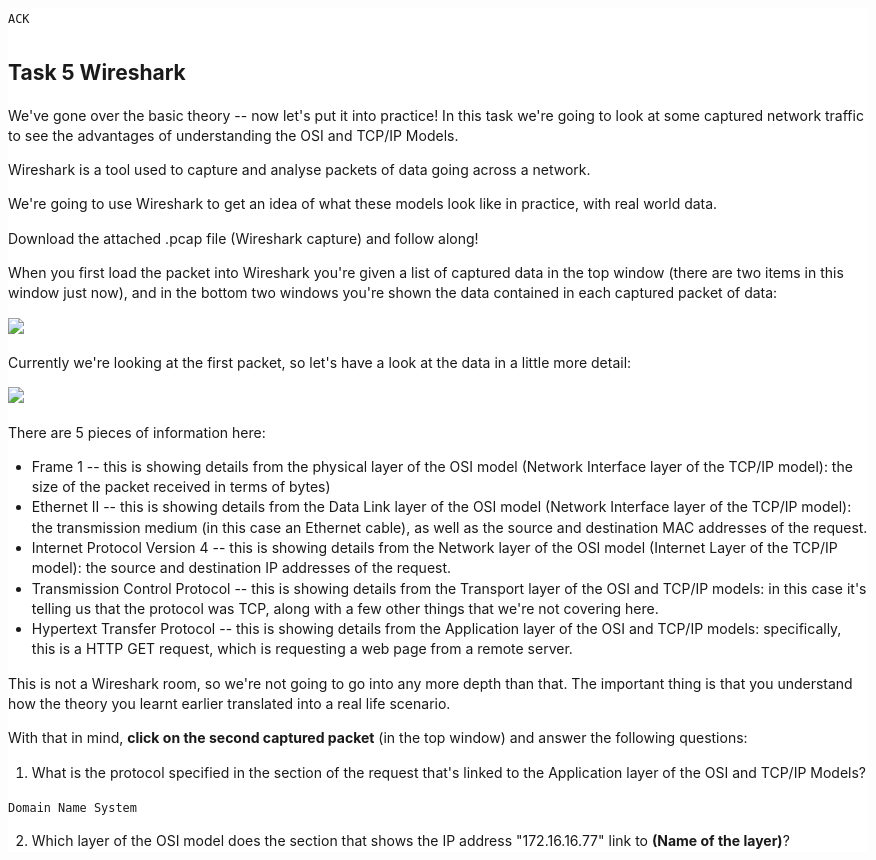 `ACK`

## Task 5 Wireshark

We've gone over the basic theory -- now let's put it into practice! In this task we're going to look at some captured network traffic to see the advantages of understanding the OSI and TCP/IP Models.

Wireshark is a tool used to capture and analyse packets of data going across a network.

We're going to use Wireshark to get an idea of what these models look like in practice, with real world data.

Download the attached .pcap file (Wireshark capture) and follow along!

When you first load the packet into Wireshark you're given a list of captured data in the top window (there are two items in this window just now), and in the bottom two windows you're shown the data contained in each captured packet of data:

![](https://muirlandoracle.co.uk/wp-content/uploads/2020/02/WiresharkOverview.png)

Currently we're looking at the first packet, so let's have a look at the data in a little more detail:

![](https://muirlandoracle.co.uk/wp-content/uploads/2020/02/DataOverview.png)

There are 5 pieces of information here:

- Frame 1 -- this is showing details from the physical layer of the OSI model (Network Interface layer of the TCP/IP model): the size of the packet received in terms of bytes)
- Ethernet II -- this is showing details from the Data Link layer of the OSI model (Network Interface layer of the TCP/IP model): the transmission medium (in this case an Ethernet cable), as well as the source and destination MAC addresses of the request.
- Internet Protocol Version 4 -- this is showing details from the Network layer of the OSI model (Internet Layer of the TCP/IP model): the source and destination IP addresses of the request.
- Transmission Control Protocol -- this is showing details from the Transport layer of the OSI and TCP/IP models: in this case it's telling us that the protocol was TCP, along with a few other things that we're not covering here.
- Hypertext Transfer Protocol -- this is showing details from the Application layer of the OSI and TCP/IP models: specifically, this is a HTTP GET request, which is requesting a web page from a remote server.

This is not a Wireshark room, so we're not going to go into any more depth than that. The important thing is that you understand how the theory you learnt earlier translated into a real life scenario.

With that in mind, **click on the second captured packet** (in the top window) and answer the following questions:

1. What is the protocol specified in the section of the request that's linked to the Application layer of the OSI and TCP/IP Models?

`Domain Name System`

2. Which layer of the OSI model does the section that shows the IP address "172.16.16.77" link to **(Name of the layer)**?
